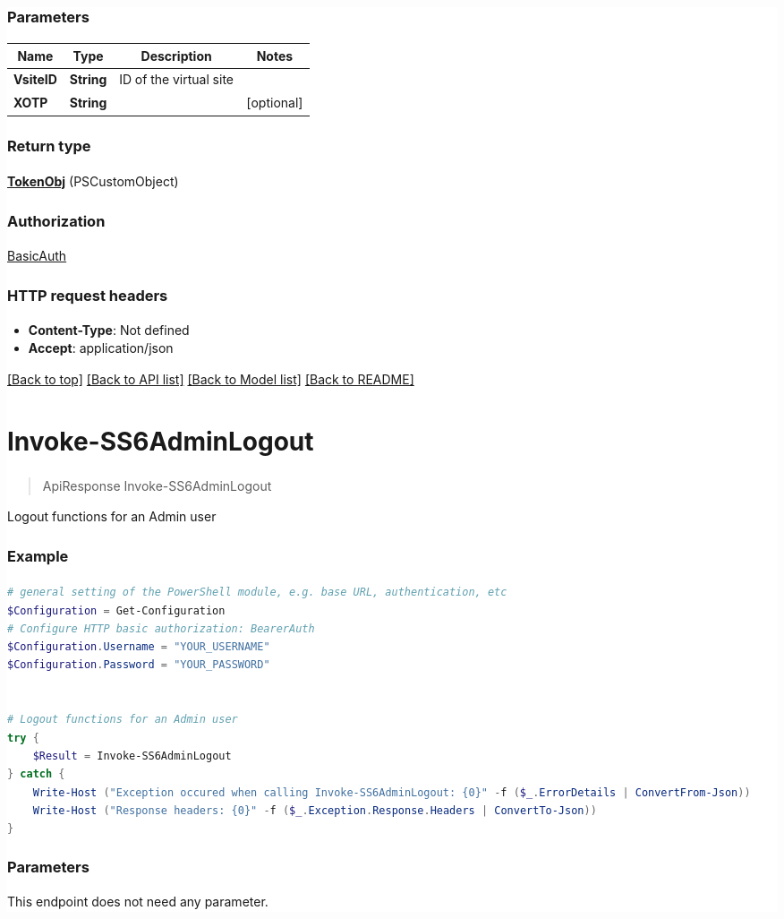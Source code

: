 ### Parameters

Name | Type | Description  | Notes
------------- | ------------- | ------------- | -------------
 **VsiteID** | **String**| ID of the virtual site | 
 **XOTP** | **String**|  | [optional] 

### Return type

[**TokenObj**](TokenObj.md) (PSCustomObject)

### Authorization

[BasicAuth](../README.md#BasicAuth)

### HTTP request headers

 - **Content-Type**: Not defined
 - **Accept**: application/json

[[Back to top]](#) [[Back to API list]](../README.md#documentation-for-api-endpoints) [[Back to Model list]](../README.md#documentation-for-models) [[Back to README]](../README.md)

<a name="Invoke-SS6AdminLogout"></a>
# **Invoke-SS6AdminLogout**
> ApiResponse Invoke-SS6AdminLogout<br>

Logout functions for an Admin user

### Example
```powershell
# general setting of the PowerShell module, e.g. base URL, authentication, etc
$Configuration = Get-Configuration
# Configure HTTP basic authorization: BearerAuth
$Configuration.Username = "YOUR_USERNAME"
$Configuration.Password = "YOUR_PASSWORD"


# Logout functions for an Admin user
try {
    $Result = Invoke-SS6AdminLogout
} catch {
    Write-Host ("Exception occured when calling Invoke-SS6AdminLogout: {0}" -f ($_.ErrorDetails | ConvertFrom-Json))
    Write-Host ("Response headers: {0}" -f ($_.Exception.Response.Headers | ConvertTo-Json))
}
```

### Parameters
This endpoint does not need any parameter.
